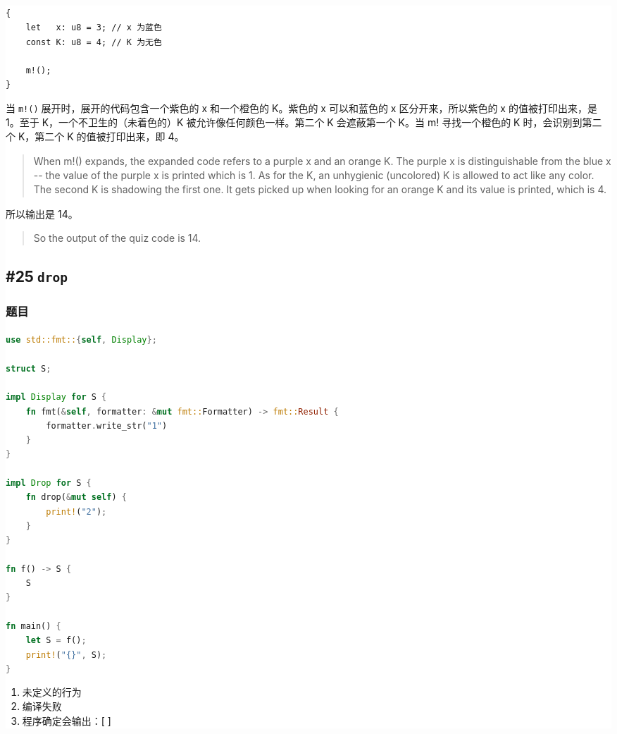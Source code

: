 ```
{
    let   x: u8 = 3; // x 为蓝色
    const K: u8 = 4; // K 为无色

    m!();
}
```

当 `m!()` 展开时，展开的代码包含一个紫色的 x 和一个橙色的 K。紫色的 x 可以和蓝色的 x 区分开来，所以紫色的 x 的值被打印出来，是 1。至于 K，一个不卫生的（未着色的）K 被允许像任何颜色一样。第二个 K 会遮蔽第一个 K。当 m! 寻找一个橙色的 K 时，会识别到第二个 K，第二个 K 的值被打印出来，即 4。

> When m!() expands, the expanded code refers to a purple x and an orange K. The purple x is distinguishable from the blue x -- the value of the purple x is printed which is 1. As for the K, an unhygienic (uncolored) K is allowed to act like any color. The second K is shadowing the first one. It gets picked up when looking for an orange K and its value is printed, which is 4.

所以输出是 14。

> So the output of the quiz code is 14.

## #25 `drop`

### 题目

```rs
use std::fmt::{self, Display};

struct S;

impl Display for S {
    fn fmt(&self, formatter: &mut fmt::Formatter) -> fmt::Result {
        formatter.write_str("1")
    }
}

impl Drop for S {
    fn drop(&mut self) {
        print!("2");
    }
}

fn f() -> S {
    S
}

fn main() {
    let S = f(); 
    print!("{}", S);
}
```

1. 未定义的行为
2. 编译失败
3. 程序确定会输出：[ ]
